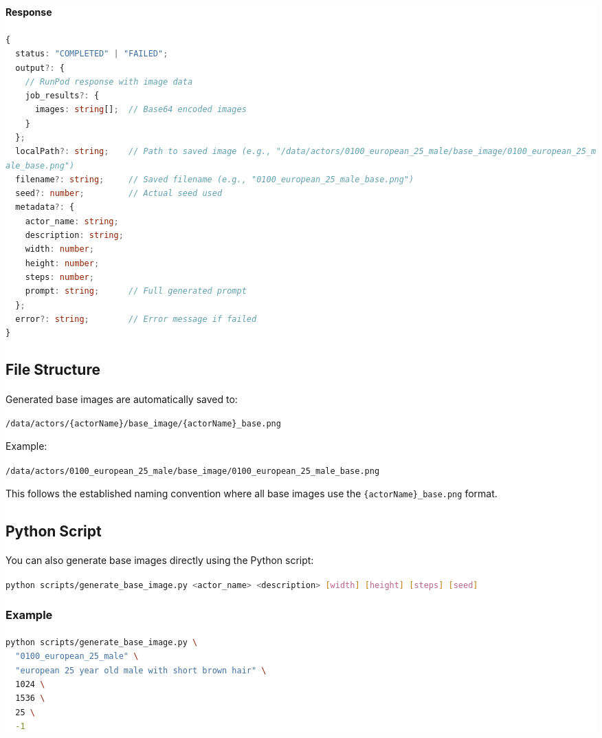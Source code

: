 #### Response

```typescript
{
  status: "COMPLETED" | "FAILED";
  output?: {
    // RunPod response with image data
    job_results?: {
      images: string[];  // Base64 encoded images
    }
  };
  localPath?: string;    // Path to saved image (e.g., "/data/actors/0100_european_25_male/base_image/0100_european_25_male_base.png")
  filename?: string;     // Saved filename (e.g., "0100_european_25_male_base.png")
  seed?: number;         // Actual seed used
  metadata?: {
    actor_name: string;
    description: string;
    width: number;
    height: number;
    steps: number;
    prompt: string;      // Full generated prompt
  };
  error?: string;        // Error message if failed
}
```

## File Structure

Generated base images are automatically saved to:

```
/data/actors/{actorName}/base_image/{actorName}_base.png
```

Example:
```
/data/actors/0100_european_25_male/base_image/0100_european_25_male_base.png
```

This follows the established naming convention where all base images use the `{actorName}_base.png` format.

## Python Script

You can also generate base images directly using the Python script:

```bash
python scripts/generate_base_image.py <actor_name> <description> [width] [height] [steps] [seed]
```

### Example

```bash
python scripts/generate_base_image.py \
  "0100_european_25_male" \
  "european 25 year old male with short brown hair" \
  1024 \
  1536 \
  25 \
  -1
```
